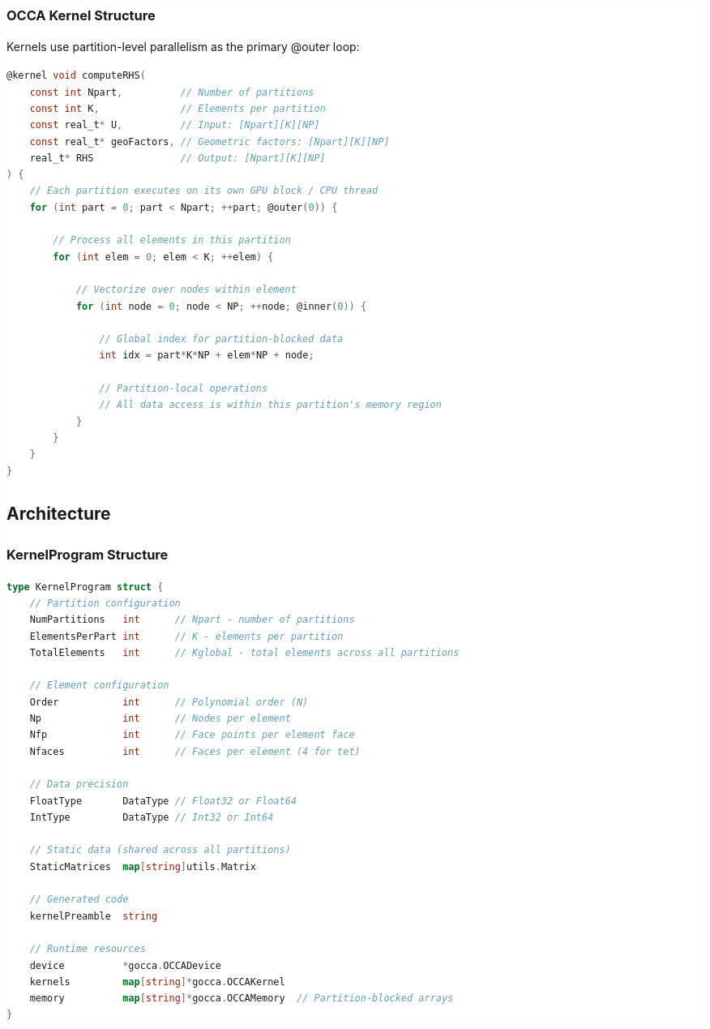 ### OCCA Kernel Structure

Kernels use partition-level parallelism as the primary @outer loop:

```c
@kernel void computeRHS(
    const int Npart,          // Number of partitions
    const int K,              // Elements per partition  
    const real_t* U,          // Input: [Npart][K][NP]
    const real_t* geoFactors, // Geometric factors: [Npart][K][NP]
    real_t* RHS               // Output: [Npart][K][NP]
) {
    // Each partition executes on its own GPU block / CPU thread
    for (int part = 0; part < Npart; ++part; @outer(0)) {
        
        // Process all elements in this partition
        for (int elem = 0; elem < K; ++elem) {
            
            // Vectorize over nodes within element
            for (int node = 0; node < NP; ++node; @inner(0)) {
                
                // Global index for partition-blocked data
                int idx = part*K*NP + elem*NP + node;
                
                // Partition-local operations
                // All data access is within this partition's memory region
            }
        }
    }
}
```

## Architecture

### KernelProgram Structure

```go
type KernelProgram struct {
    // Partition configuration
    NumPartitions   int      // Npart - number of partitions
    ElementsPerPart int      // K - elements per partition
    TotalElements   int      // Kglobal - total elements across all partitions
    
    // Element configuration
    Order           int      // Polynomial order (N)
    Np              int      // Nodes per element
    Nfp             int      // Face points per element face
    Nfaces          int      // Faces per element (4 for tet)
    
    // Data precision
    FloatType       DataType // Float32 or Float64
    IntType         DataType // Int32 or Int64
    
    // Static data (shared across all partitions)
    StaticMatrices  map[string]utils.Matrix
    
    // Generated code
    kernelPreamble  string
    
    // Runtime resources
    device          *gocca.OCCADevice
    kernels         map[string]*gocca.OCCAKernel
    memory          map[string]*gocca.OCCAMemory  // Partition-blocked arrays
}
```